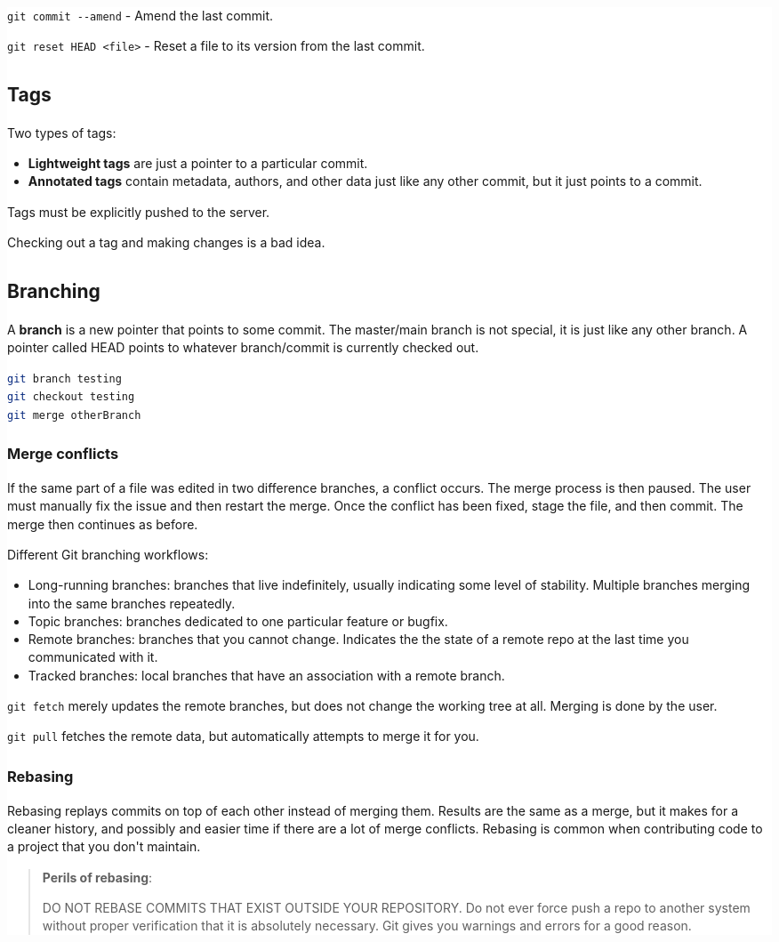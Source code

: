 `git commit --amend` - Amend the last commit.

`git reset HEAD <file>` - Reset a file to its version from the last commit.

## Tags

Two types of tags:

- **Lightweight tags** are just a pointer to a particular commit.
- **Annotated tags** contain metadata, authors, and other data just like any other commit, but it just points to a commit.

Tags must be explicitly pushed to the server.

Checking out a tag and making changes is a bad idea.

## Branching

A **branch** is a new pointer that points to some commit. The master/main branch is not special, it is just like any other branch. A pointer called HEAD points to whatever branch/commit is currently checked out.

```bash
git branch testing
git checkout testing
git merge otherBranch
```

### Merge conflicts

If the same part of a file was edited in two difference branches, a conflict occurs. The merge process is then paused. The user must manually fix the issue and then restart the merge. Once the conflict has been fixed, stage the file, and then commit. The merge then continues as before.

Different Git branching workflows:

- Long-running branches: branches that live indefinitely, usually indicating some level of stability. Multiple branches merging into the same branches repeatedly.
- Topic branches: branches dedicated to one particular feature or bugfix.
- Remote branches: branches that you cannot change. Indicates the the state of a remote repo at the last time you communicated with it.
- Tracked branches: local branches that have an association with a remote branch.

`git fetch` merely updates the remote branches, but does not change the working tree at all. Merging is done by the user.

`git pull` fetches the remote data, but automatically attempts to merge it for you.

### Rebasing

Rebasing replays commits on top of each other instead of merging them.
Results are the same as a merge, but it makes for a cleaner history, and possibly and easier time if there are a lot of merge conflicts. Rebasing is common when contributing code to a project that you don't maintain.

> **Perils of rebasing**:
>
> DO NOT REBASE COMMITS THAT EXIST OUTSIDE YOUR REPOSITORY.
> Do not ever force push a repo to another system without proper verification that it is absolutely necessary. Git gives you warnings and errors for a good reason.
